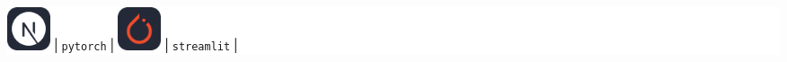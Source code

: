<img src="./assets/nextjs-auto.svg" width="48">      |     `pytorch`      |     <img src="./assets/pytorch-auto.svg" width="48">      |     `streamlit`     |